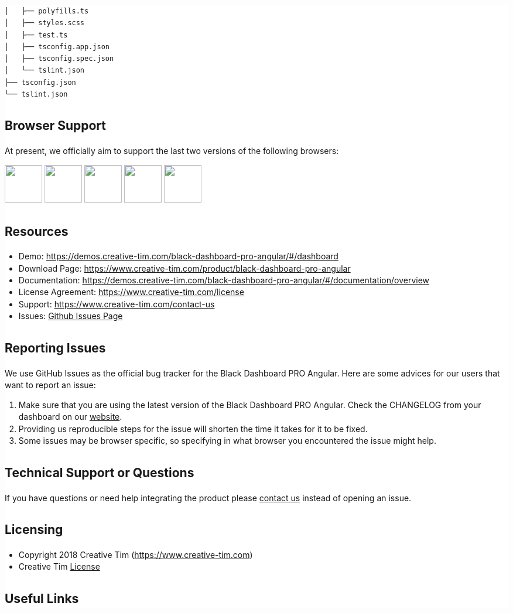 ```
│   ├── polyfills.ts
│   ├── styles.scss
│   ├── test.ts
│   ├── tsconfig.app.json
│   ├── tsconfig.spec.json
│   └── tslint.json
├── tsconfig.json
└── tslint.json
```

## Browser Support

At present, we officially aim to support the last two versions of the following browsers:

<img src="https://s3.amazonaws.com/creativetim_bucket/github/browser/chrome.png" width="64" height="64"> <img src="https://s3.amazonaws.com/creativetim_bucket/github/browser/firefox.png" width="64" height="64"> <img src="https://s3.amazonaws.com/creativetim_bucket/github/browser/edge.png" width="64" height="64"> <img src="https://s3.amazonaws.com/creativetim_bucket/github/browser/safari.png" width="64" height="64"> <img src="https://s3.amazonaws.com/creativetim_bucket/github/browser/opera.png" width="64" height="64">


## Resources
- Demo: https://demos.creative-tim.com/black-dashboard-pro-angular/#/dashboard
- Download Page: https://www.creative-tim.com/product/black-dashboard-pro-angular
- Documentation: https://demos.creative-tim.com/black-dashboard-pro-angular/#/documentation/overview
- License Agreement: https://www.creative-tim.com/license
- Support: https://www.creative-tim.com/contact-us
- Issues: [Github Issues Page](https://github.com/creativetimofficial/ct-black-dashboard-pro-angular/issues)

## Reporting Issues
We use GitHub Issues as the official bug tracker for the Black Dashboard PRO Angular. Here are some advices for our users that want to report an issue:

1. Make sure that you are using the latest version of the Black Dashboard PRO Angular. Check the CHANGELOG from your dashboard on our [website](https://www.creative-tim.com/).
2. Providing us reproducible steps for the issue will shorten the time it takes for it to be fixed.
3. Some issues may be browser specific, so specifying in what browser you encountered the issue might help.

## Technical Support or Questions

If you have questions or need help integrating the product please [contact us](https://www.creative-tim.com/contact-us) instead of opening an issue.

## Licensing

- Copyright 2018 Creative Tim (https://www.creative-tim.com)
- Creative Tim [License](https://www.creative-tim.com/license)

## Useful Links
